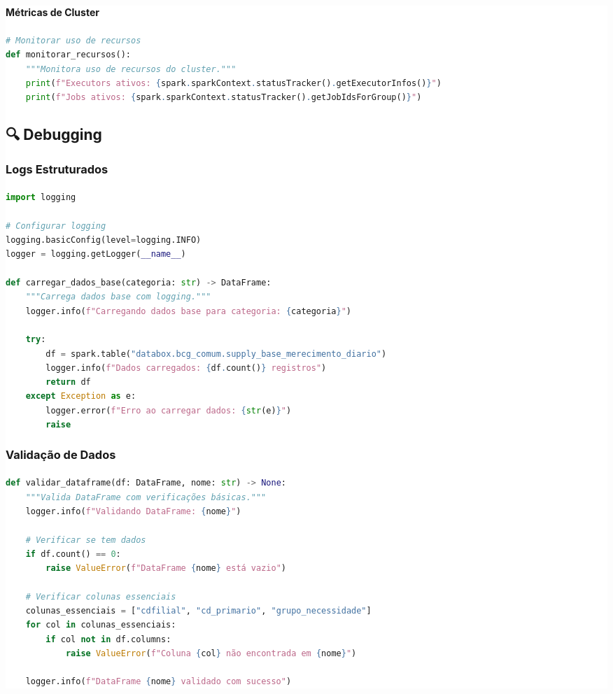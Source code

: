 #### **Métricas de Cluster**
```python
# Monitorar uso de recursos
def monitorar_recursos():
    """Monitora uso de recursos do cluster."""
    print(f"Executors ativos: {spark.sparkContext.statusTracker().getExecutorInfos()}")
    print(f"Jobs ativos: {spark.sparkContext.statusTracker().getJobIdsForGroup()}")
```

## 🔍 Debugging

### **Logs Estruturados**

```python
import logging

# Configurar logging
logging.basicConfig(level=logging.INFO)
logger = logging.getLogger(__name__)

def carregar_dados_base(categoria: str) -> DataFrame:
    """Carrega dados base com logging."""
    logger.info(f"Carregando dados base para categoria: {categoria}")
    
    try:
        df = spark.table("databox.bcg_comum.supply_base_merecimento_diario")
        logger.info(f"Dados carregados: {df.count()} registros")
        return df
    except Exception as e:
        logger.error(f"Erro ao carregar dados: {str(e)}")
        raise
```

### **Validação de Dados**

```python
def validar_dataframe(df: DataFrame, nome: str) -> None:
    """Valida DataFrame com verificações básicas."""
    logger.info(f"Validando DataFrame: {nome}")
    
    # Verificar se tem dados
    if df.count() == 0:
        raise ValueError(f"DataFrame {nome} está vazio")
    
    # Verificar colunas essenciais
    colunas_essenciais = ["cdfilial", "cd_primario", "grupo_necessidade"]
    for col in colunas_essenciais:
        if col not in df.columns:
            raise ValueError(f"Coluna {col} não encontrada em {nome}")
    
    logger.info(f"DataFrame {nome} validado com sucesso")
```
